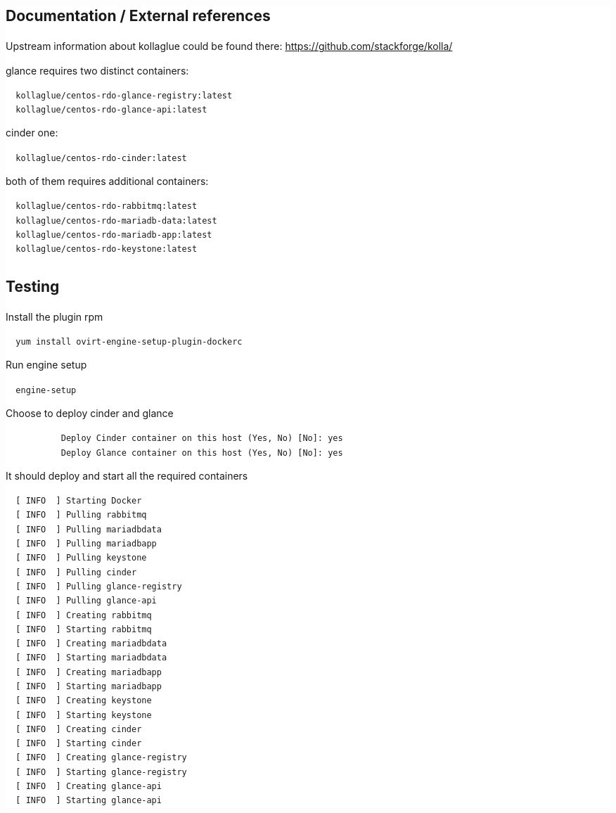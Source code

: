 ## Documentation / External references

Upstream information about kollaglue could be found there: <https://github.com/stackforge/kolla/>

glance requires two distinct containers:

      kollaglue/centos-rdo-glance-registry:latest
      kollaglue/centos-rdo-glance-api:latest

cinder one:

      kollaglue/centos-rdo-cinder:latest

both of them requires additional containers:

      kollaglue/centos-rdo-rabbitmq:latest
      kollaglue/centos-rdo-mariadb-data:latest
      kollaglue/centos-rdo-mariadb-app:latest
      kollaglue/centos-rdo-keystone:latest

## Testing

Install the plugin rpm

      yum install ovirt-engine-setup-plugin-dockerc

Run engine setup

      engine-setup

Choose to deploy cinder and glance

               Deploy Cinder container on this host (Yes, No) [No]: yes
               Deploy Glance container on this host (Yes, No) [No]: yes

It should deploy and start all the required containers

      [ INFO  ] Starting Docker
      [ INFO  ] Pulling rabbitmq
      [ INFO  ] Pulling mariadbdata
      [ INFO  ] Pulling mariadbapp
      [ INFO  ] Pulling keystone
      [ INFO  ] Pulling cinder
      [ INFO  ] Pulling glance-registry
      [ INFO  ] Pulling glance-api
      [ INFO  ] Creating rabbitmq
      [ INFO  ] Starting rabbitmq
      [ INFO  ] Creating mariadbdata
      [ INFO  ] Starting mariadbdata
      [ INFO  ] Creating mariadbapp
      [ INFO  ] Starting mariadbapp
      [ INFO  ] Creating keystone
      [ INFO  ] Starting keystone
      [ INFO  ] Creating cinder
      [ INFO  ] Starting cinder
      [ INFO  ] Creating glance-registry
      [ INFO  ] Starting glance-registry
      [ INFO  ] Creating glance-api
      [ INFO  ] Starting glance-api
